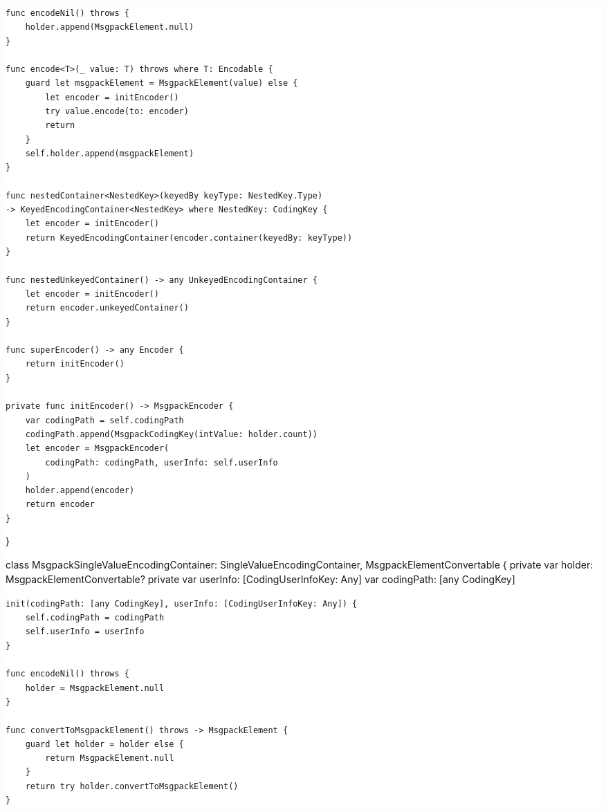     func encodeNil() throws {
        holder.append(MsgpackElement.null)
    }

    func encode<T>(_ value: T) throws where T: Encodable {
        guard let msgpackElement = MsgpackElement(value) else {
            let encoder = initEncoder()
            try value.encode(to: encoder)
            return
        }
        self.holder.append(msgpackElement)
    }

    func nestedContainer<NestedKey>(keyedBy keyType: NestedKey.Type)
    -> KeyedEncodingContainer<NestedKey> where NestedKey: CodingKey {
        let encoder = initEncoder()
        return KeyedEncodingContainer(encoder.container(keyedBy: keyType))
    }

    func nestedUnkeyedContainer() -> any UnkeyedEncodingContainer {
        let encoder = initEncoder()
        return encoder.unkeyedContainer()
    }

    func superEncoder() -> any Encoder {
        return initEncoder()
    }

    private func initEncoder() -> MsgpackEncoder {
        var codingPath = self.codingPath
        codingPath.append(MsgpackCodingKey(intValue: holder.count))
        let encoder = MsgpackEncoder(
            codingPath: codingPath, userInfo: self.userInfo
        )
        holder.append(encoder)
        return encoder
    }
}

class MsgpackSingleValueEncodingContainer: SingleValueEncodingContainer,
MsgpackElementConvertable {
    private var holder: MsgpackElementConvertable?
    private var userInfo: [CodingUserInfoKey: Any]
    var codingPath: [any CodingKey]

    init(codingPath: [any CodingKey], userInfo: [CodingUserInfoKey: Any]) {
        self.codingPath = codingPath
        self.userInfo = userInfo
    }

    func encodeNil() throws {
        holder = MsgpackElement.null
    }

    func convertToMsgpackElement() throws -> MsgpackElement {
        guard let holder = holder else {
            return MsgpackElement.null
        }
        return try holder.convertToMsgpackElement()
    }
